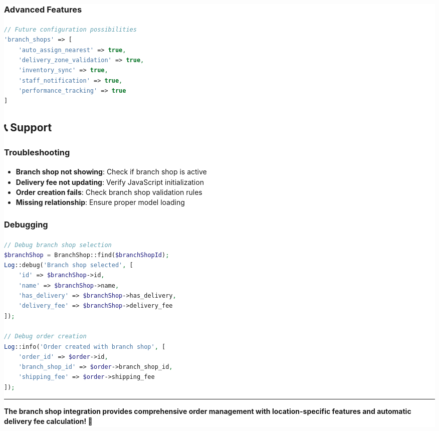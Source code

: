 ### **Advanced Features**
```php
// Future configuration possibilities
'branch_shops' => [
    'auto_assign_nearest' => true,
    'delivery_zone_validation' => true,
    'inventory_sync' => true,
    'staff_notification' => true,
    'performance_tracking' => true
]
```

## 📞 **Support**

### **Troubleshooting**
- **Branch shop not showing**: Check if branch shop is active
- **Delivery fee not updating**: Verify JavaScript initialization
- **Order creation fails**: Check branch shop validation rules
- **Missing relationship**: Ensure proper model loading

### **Debugging**
```php
// Debug branch shop selection
$branchShop = BranchShop::find($branchShopId);
Log::debug('Branch shop selected', [
    'id' => $branchShop->id,
    'name' => $branchShop->name,
    'has_delivery' => $branchShop->has_delivery,
    'delivery_fee' => $branchShop->delivery_fee
]);

// Debug order creation
Log::info('Order created with branch shop', [
    'order_id' => $order->id,
    'branch_shop_id' => $order->branch_shop_id,
    'shipping_fee' => $order->shipping_fee
]);
```

---

**The branch shop integration provides comprehensive order management with location-specific features and automatic delivery fee calculation! 🚀**
